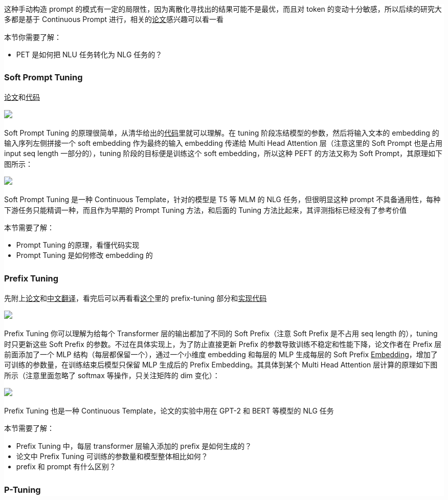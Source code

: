 这种手动构造 prompt 的模式有一定的局限性，因为离散化寻找出的结果可能不是最优，而且对 token 的变动十分敏感，所以后续的研究大多都是基于 Continuous Prompt 进行，相关的[论文](https://link.zhihu.com/?target=https%3A//arxiv.org/pdf/2001.07676v3.pdf)感兴趣可以看一看

本节你需要了解：

*   PET 是如何把 NLU 任务转化为 NLG 任务的？

### Soft Prompt Tuning

[论文](https://link.zhihu.com/?target=https%3A//arxiv.org/abs/2104.08691)和[代码](https://link.zhihu.com/?target=https%3A//github.com/kipgparker/soft-prompt-tuning)

![](https://pic3.zhimg.com/v2-8dad4b8f915dd7dca5e49d8dc8f0f1dc_r.jpg)

Soft Prompt Tuning 的原理很简单，从清华给出的[代码](https://link.zhihu.com/?target=https%3A//github.com/kipgparker/soft-prompt-tuning/blob/main/soft_embedding.py)里就可以理解。在 tuning 阶段冻结模型的参数，然后将输入文本的 embedding 的输入序列左侧拼接一个 soft embedding 作为最终的输入 embedding 传递给 Multi Head Attention 层（注意这里的 Soft Prompt 也是占用 input seq length 一部分的），tuning 阶段的目标便是训练这个 soft embedding，所以这种 PEFT 的方法又称为 Soft Prompt，其原理如下图所示：

![](https://pic1.zhimg.com/v2-c7c3c8666c264689fd08a794981755e8_r.jpg)

Soft Prompt Tuning 是一种 Continuous Template，针对的模型是 T5 等 MLM 的 NLG 任务，但很明显这种 prompt 不具备通用性，每种下游任务只能精调一种，而且作为早期的 Prompt Tuning 方法，和后面的 Tuning 方法比起来，其评测指标已经没有了参考价值

本节需要了解：

*   Prompt Tuning 的原理，看懂代码实现
*   Prompt Tuning 是如何修改 embedding 的

### Prefix Tuning

先附上[论文](https://link.zhihu.com/?target=https%3A//arxiv.org/abs/2101.00190)和[中文翻译](https://zhuanlan.zhihu.com/p/639685912)，看完后可以再看看[这个](https://zhuanlan.zhihu.com/p/673985751)里的 prefix-tuning 部分和[实现代码](https://link.zhihu.com/?target=https%3A//github.com/XiangLi1999/PrefixTuning)

![](https://pic3.zhimg.com/v2-fb80b789c0f66892278b712b5e6b38b8_r.jpg)

Prefix Tuning 你可以理解为给每个 Transformer 层的输出都加了不同的 Soft Prefix（注意 Soft Prefix 是不占用 seq length 的），tuning 时只更新这些 Soft Prefix 的参数。不过在具体实现上，为了防止直接更新 Prefix 的参数导致训练不稳定和性能下降，论文作者在 Prefix 层前面添加了一个 MLP 结构（每层都保留一个），通过一个小维度 embedding 和每层的 MLP 生成每层的 Soft Prefix [Embedding](https://zhida.zhihu.com/search?content_id=240138000&content_type=Article&match_order=1&q=Embedding&zhida_source=entity)，增加了可训练的参数量，在训练结束后模型只保留 MLP 生成后的 Prefix Embedding。其具体到某个 Multi Head Attention 层计算的原理如下图所示（注意里面忽略了 softmax 等操作，只关注矩阵的 dim 变化）：

![](https://pic2.zhimg.com/v2-32e3979bee45b0aea6502a1e986299e3_r.jpg)

Prefix Tuning 也是一种 Continuous Template，论文的实验中用在 GPT-2 和 BERT 等模型的 NLG 任务

本节需要了解：

*   Prefix Tuning 中，每层 transformer 层输入添加的 prefix 是如何生成的？
*   论文中 Prefix Tuning 可训练的参数量和模型整体相比如何？
*   prefix 和 prompt 有什么区别？

### P-Tuning
